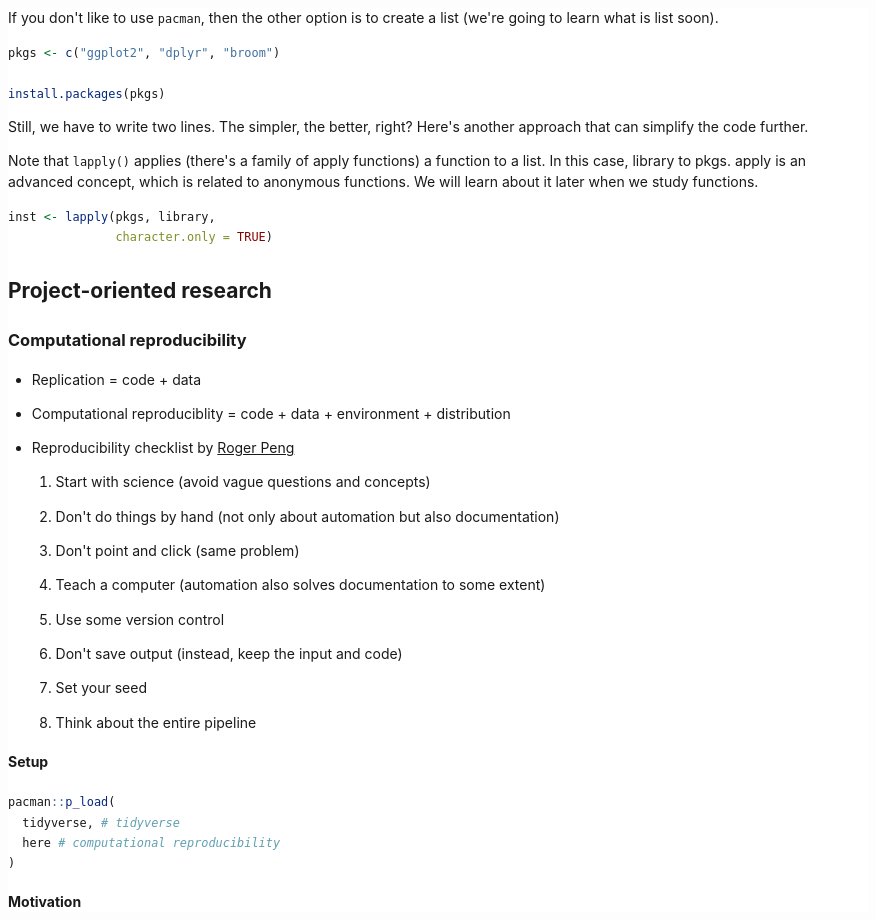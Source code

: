 If you don't like to use `pacman`, then the other option is to create a list (we're going to learn what is list soon).


```r
pkgs <- c("ggplot2", "dplyr", "broom")

install.packages(pkgs)
```
  
Still, we have to write two lines. The simpler, the better, right? Here's another approach that can simplify the code further.

Note that `lapply()` applies (there's a family of apply functions) a function to a list. In this case, library to pkgs. apply is an advanced concept, which is related to anonymous functions. We will learn about it later when we study functions.


```r
inst <- lapply(pkgs, library, 
               character.only = TRUE)
```

## Project-oriented research

### Computational reproducibility

* Replication = code + data 

* Computational reproduciblity = code + data + environment + distribution 

* Reproducibility checklist by [Roger Peng](http://www.biostat.jhsph.edu/~rpeng/)

    1. Start with science (avoid vague questions and concepts)
    
    2. Don't do things by hand (not only about automation but also documentation)
    
    3. Don't point and click (same problem)
    
    4. Teach a computer (automation also solves documentation to some extent)
    
    5. Use some version control 
    
    6. Don't save output (instead, keep the input and code)
    
    7. Set your seed 
    
    8. Think about the entire pipeline 

#### Setup


```r
pacman::p_load(
  tidyverse, # tidyverse
  here # computational reproducibility
)
```

#### Motivation 
